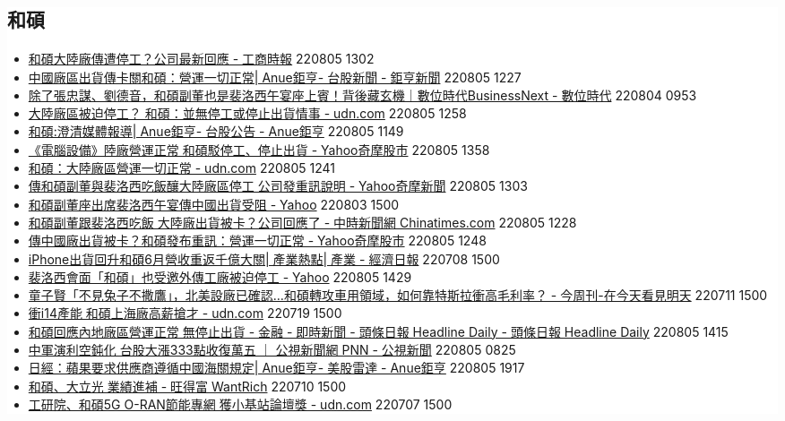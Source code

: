 ## 和碩


- [和碩大陸廠傳遭停工？公司最新回應 - 工商時報](https://ctee.com.tw/news/tech/692057.html "和碩大陸廠傳遭停工？公司最新回應 - 工商時報") 220805 1302
- [中國廠區出貨傳卡關和碩：營運一切正常| Anue鉅亨- 台股新聞 - 鉅亨新聞](https://m.cnyes.com/news/id/4926683 "中國廠區出貨傳卡關和碩：營運一切正常| Anue鉅亨- 台股新聞 - 鉅亨新聞") 220805 1227
- [除了張忠謀、劉德音，和碩副董也是裴洛西午宴座上賓！背後藏玄機｜數位時代BusinessNext - 數位時代](https://www.bnext.com.tw/article/71041/gov-lunch-pelosi-sec "除了張忠謀、劉德音，和碩副董也是裴洛西午宴座上賓！背後藏玄機｜數位時代BusinessNext - 數位時代") 220804 0953
- [大陸廠區被迫停工？ 和碩：並無停工或停止出貨情事 - udn.com](https://udn.com/news/story/6656/6514812?from=udn_ch2_menu_v2_main_index "大陸廠區被迫停工？ 和碩：並無停工或停止出貨情事 - udn.com") 220805 1258
- [和碩:澄清媒體報導| Anue鉅亨- 台股公告 - Anue鉅亨](https://news.cnyes.com/news/id/4926732 "和碩:澄清媒體報導| Anue鉅亨- 台股公告 - Anue鉅亨") 220805 1149
- [《電腦設備》陸廠營運正常 和碩駁停工、停止出貨 - Yahoo奇摩股市](https://tw.stock.yahoo.com/news/%E9%9B%BB%E8%85%A6%E8%A8%AD%E5%82%99-%E9%99%B8%E5%BB%A0%E7%87%9F%E9%81%8B%E6%AD%A3%E5%B8%B8-%E5%92%8C%E7%A2%A9%E9%A7%81%E5%81%9C%E5%B7%A5-%E5%81%9C%E6%AD%A2%E5%87%BA%E8%B2%A8-041125618.html "《電腦設備》陸廠營運正常 和碩駁停工、停止出貨 - Yahoo奇摩股市") 220805 1358
- [和碩：大陸廠區營運一切正常 - udn.com](https://udn.com/news/story/7240/6514745 "和碩：大陸廠區營運一切正常 - udn.com") 220805 1241
- [傳和碩副董與裴洛西吃飯釀大陸廠區停工 公司發重訊說明 - Yahoo奇摩新聞](https://tw.news.yahoo.com/%E5%82%B3%E5%92%8C%E7%A2%A9%E5%89%AF%E8%91%A3%E8%88%87%E8%A3%B4%E6%B4%9B%E8%A5%BF%E5%90%83%E9%A3%AF%E9%87%80%E5%A4%A7%E9%99%B8%E5%BB%A0%E5%8D%80%E5%81%9C%E5%B7%A5-%E5%85%AC%E5%8F%B8%E7%99%BC%E9%87%8D%E8%A8%8A%E8%AA%AA%E6%98%8E-044156664.html "傳和碩副董與裴洛西吃飯釀大陸廠區停工 公司發重訊說明 - Yahoo奇摩新聞") 220805 1303
- [和碩副董座出席裴洛西午宴傳中國出貨受阻 - Yahoo](https://tw.tv.yahoo.com/news-video/%E5%92%8C%E7%A2%A9%E5%89%AF%E8%91%A3%E5%BA%A7%E5%87%BA%E5%B8%AD%E8%A3%B4%E6%B4%9B%E8%A5%BF%E5%8D%88%E5%AE%B4-%E5%82%B3%E4%B8%AD%E5%9C%8B%E5%87%BA%E8%B2%A8%E5%8F%97%E9%98%BB-104003913.html "和碩副董座出席裴洛西午宴傳中國出貨受阻 - Yahoo") 220803 1500
- [和碩副董跟裴洛西吃飯 大陸廠出貨被卡？公司回應了 - 中時新聞網 Chinatimes.com](https://www.chinatimes.com/realtimenews/20220805002287-260410?ctrack=pc_main_hot_p04 "和碩副董跟裴洛西吃飯 大陸廠出貨被卡？公司回應了 - 中時新聞網 Chinatimes.com") 220805 1228
- [傳中國廠出貨被卡？和碩發布重訊：營運一切正常 - Yahoo奇摩股市](https://tw.stock.yahoo.com/news/%E5%82%B3%E4%B8%AD%E5%9C%8B%E5%BB%A0%E5%87%BA%E8%B2%A8%E8%A2%AB%E5%8D%A1-%E5%92%8C%E7%A2%A9%E7%99%BC%E5%B8%83%E9%87%8D%E8%A8%8A-%E7%87%9F%E9%81%8B-%E5%88%87%E6%AD%A3%E5%B8%B8-042751561.html "傳中國廠出貨被卡？和碩發布重訊：營運一切正常 - Yahoo奇摩股市") 220805 1248
- [iPhone出貨回升和碩6月營收重返千億大關| 產業熱點| 產業 - 經濟日報](https://money.udn.com/money/story/5612/6446987 "iPhone出貨回升和碩6月營收重返千億大關| 產業熱點| 產業 - 經濟日報") 220708 1500
- [裴洛西會面「和碩」也受邀外傳工廠被迫停工 - Yahoo](https://tw.tv.yahoo.com/news-video/%E8%A3%B4%E6%B4%9B%E8%A5%BF%E6%9C%83%E9%9D%A2-%E5%92%8C%E7%A2%A9-%E4%B9%9F%E5%8F%97%E9%82%80-%E5%A4%96%E5%82%B3%E5%B7%A5%E5%BB%A0%E8%A2%AB%E8%BF%AB%E5%81%9C%E5%B7%A5-055358085.html "裴洛西會面「和碩」也受邀外傳工廠被迫停工 - Yahoo") 220805 1429
- [童子賢「不見兔子不撒鷹」，北美設廠已確認…和碩轉攻車用領域，如何靠特斯拉衝高毛利率？ - 今周刊-在今天看見明天](https://www.businesstoday.com.tw/article/category/183015/post/202206280031/ "童子賢「不見兔子不撒鷹」，北美設廠已確認…和碩轉攻車用領域，如何靠特斯拉衝高毛利率？ - 今周刊-在今天看見明天") 220711 1500
- [衝i14產能 和碩上海廠高薪搶才 - udn.com](https://udn.com/news/story/7333/6470619 "衝i14產能 和碩上海廠高薪搶才 - udn.com") 220719 1500
- [和碩回應內地廠區營運正常 無停止出貨 - 金融 - 即時新聞 - 頭條日報 Headline Daily - 頭條日報 Headline Daily](https://hd.stheadline.com/news/realtime/fin/2361458/%E5%8D%B3%E6%99%82-%E9%87%91%E8%9E%8D-%E5%92%8C%E7%A2%A9%E5%9B%9E%E6%87%89%E5%85%A7%E5%9C%B0%E5%BB%A0%E5%8D%80%E7%87%9F%E9%81%8B%E6%AD%A3%E5%B8%B8-%E7%84%A1%E5%81%9C%E6%AD%A2%E5%87%BA%E8%B2%A8 "和碩回應內地廠區營運正常 無停止出貨 - 金融 - 即時新聞 - 頭條日報 Headline Daily - 頭條日報 Headline Daily") 220805 1415
- [中軍演利空鈍化 台股大漲333點收復萬五 ｜ 公視新聞網 PNN - 公視新聞](https://news.pts.org.tw/article/593815 "中軍演利空鈍化 台股大漲333點收復萬五 ｜ 公視新聞網 PNN - 公視新聞") 220805 0825
- [日經：蘋果要求供應商遵循中國海關規定| Anue鉅亨- 美股雷達 - Anue鉅亨](https://news.cnyes.com/news/id/4927637 "日經：蘋果要求供應商遵循中國海關規定| Anue鉅亨- 美股雷達 - Anue鉅亨") 220805 1917
- [和碩、大立光 業績進補 - 旺得富 WantRich](https://wantrich.chinatimes.com/news/20220710900017-420101 "和碩、大立光 業績進補 - 旺得富 WantRich") 220710 1500
- [工研院、和碩5G O-RAN節能專網 獲小基站論壇獎 - udn.com](https://udn.com/news/story/7238/6442758 "工研院、和碩5G O-RAN節能專網 獲小基站論壇獎 - udn.com") 220707 1500
